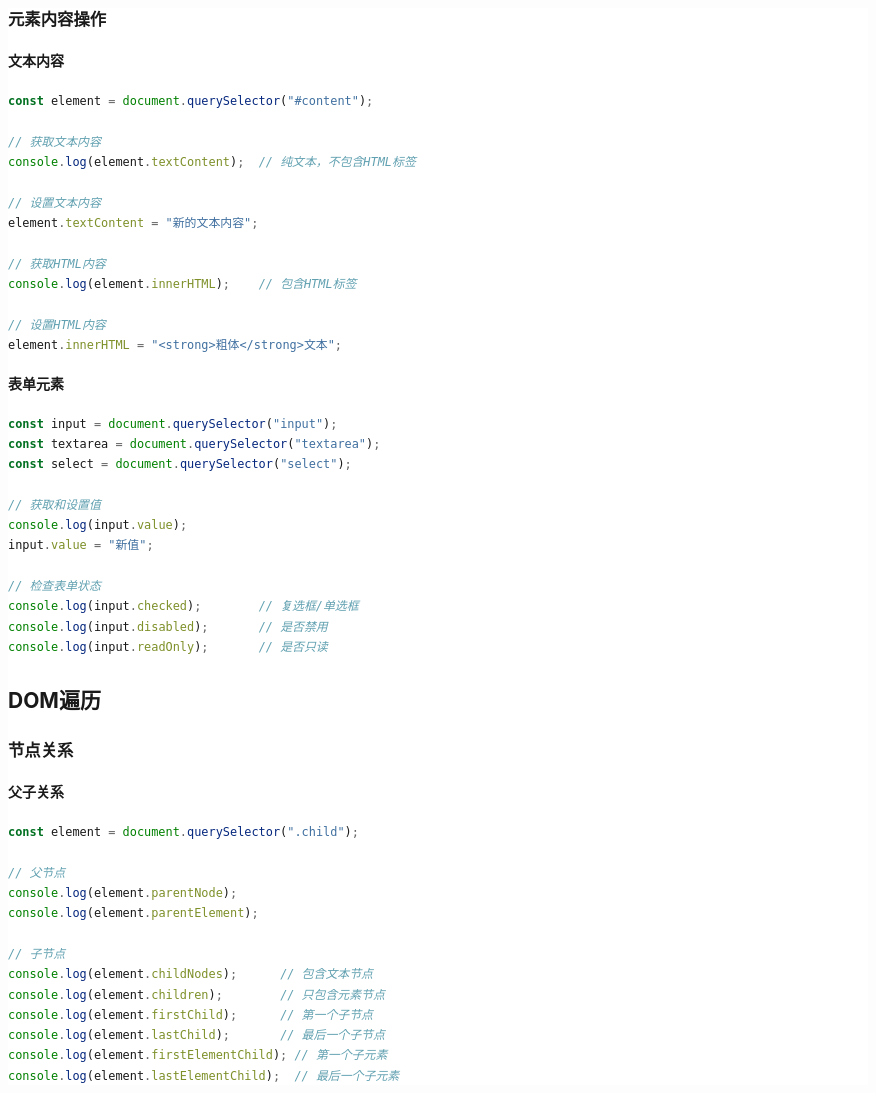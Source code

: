 ### 元素内容操作

#### 文本内容
```javascript
const element = document.querySelector("#content");

// 获取文本内容
console.log(element.textContent);  // 纯文本，不包含HTML标签

// 设置文本内容
element.textContent = "新的文本内容";

// 获取HTML内容
console.log(element.innerHTML);    // 包含HTML标签

// 设置HTML内容
element.innerHTML = "<strong>粗体</strong>文本";
```

#### 表单元素
```javascript
const input = document.querySelector("input");
const textarea = document.querySelector("textarea");
const select = document.querySelector("select");

// 获取和设置值
console.log(input.value);
input.value = "新值";

// 检查表单状态
console.log(input.checked);        // 复选框/单选框
console.log(input.disabled);       // 是否禁用
console.log(input.readOnly);       // 是否只读
```

## DOM遍历

### 节点关系

#### 父子关系
```javascript
const element = document.querySelector(".child");

// 父节点
console.log(element.parentNode);
console.log(element.parentElement);

// 子节点
console.log(element.childNodes);      // 包含文本节点
console.log(element.children);        // 只包含元素节点
console.log(element.firstChild);      // 第一个子节点
console.log(element.lastChild);       // 最后一个子节点
console.log(element.firstElementChild); // 第一个子元素
console.log(element.lastElementChild);  // 最后一个子元素
```

